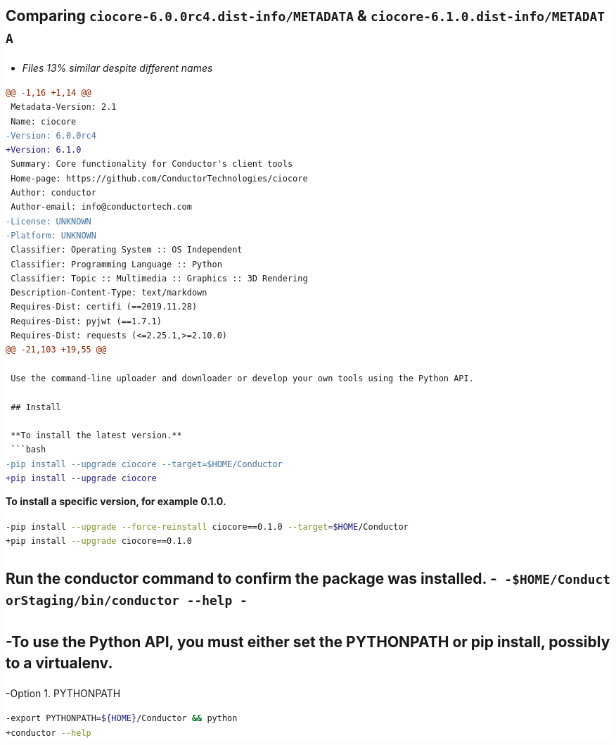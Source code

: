 ## Comparing `ciocore-6.0.0rc4.dist-info/METADATA` & `ciocore-6.1.0.dist-info/METADATA`

 * *Files 13% similar despite different names*

```diff
@@ -1,16 +1,14 @@
 Metadata-Version: 2.1
 Name: ciocore
-Version: 6.0.0rc4
+Version: 6.1.0
 Summary: Core functionality for Conductor's client tools
 Home-page: https://github.com/ConductorTechnologies/ciocore
 Author: conductor
 Author-email: info@conductortech.com
-License: UNKNOWN
-Platform: UNKNOWN
 Classifier: Operating System :: OS Independent
 Classifier: Programming Language :: Python
 Classifier: Topic :: Multimedia :: Graphics :: 3D Rendering
 Description-Content-Type: text/markdown
 Requires-Dist: certifi (==2019.11.28)
 Requires-Dist: pyjwt (==1.7.1)
 Requires-Dist: requests (<=2.25.1,>=2.10.0)
@@ -21,103 +19,55 @@
 
 Use the command-line uploader and downloader or develop your own tools using the Python API.
 
 ## Install
 
 **To install the latest version.**
 ```bash
-pip install --upgrade ciocore --target=$HOME/Conductor
+pip install --upgrade ciocore
 ```
 
 **To install a specific version, for example 0.1.0.**
 ```bash
-pip install --upgrade --force-reinstall ciocore==0.1.0 --target=$HOME/Conductor
+pip install --upgrade ciocore==0.1.0
 ```
 
 Run the conductor command to confirm the package was installed.
-```
-$HOME/ConductorStaging/bin/conductor --help
-```
-
-To use the Python API, you must either set the PYTHONPATH or pip install, possibly to a virtualenv. 
-
-Option 1. PYTHONPATH
 ```bash
-export PYTHONPATH=${HOME}/Conductor && python
+conductor --help
 ```
 